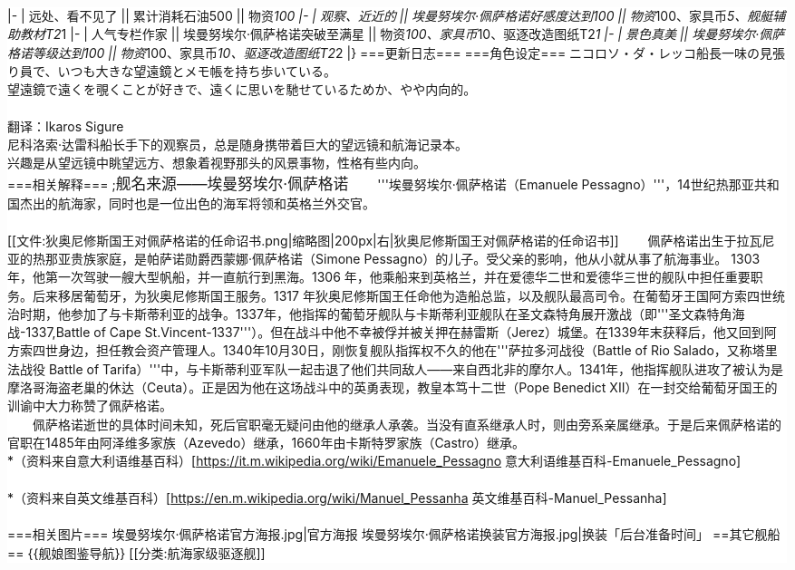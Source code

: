 |-
| 远处、看不见了 || 累计消耗石油500 || 物资*100
|-
| 观察、近近的 || 埃曼努埃尔·佩萨格诺好感度达到100 || 物资*100、家具币*5、舰艇辅助教材T2*1
|-
| 人气专栏作家 || 埃曼努埃尔·佩萨格诺突破至满星 || 物资*100、家具币*10、驱逐改造图纸T2*1
|-
| 景色真美 || 埃曼努埃尔·佩萨格诺等级达到100 || 物资*100、家具币*10、驱逐改造图纸T2*2
|}
===更新日志===
===角色设定===
ニコロソ・ダ・レッコ船長一味の見張り員で、いつも大きな望遠鏡とメモ帳を持ち歩いている。<br>
望遠鏡で遠くを覗くことが好きで、遠くに思いを馳せているためか、やや内向的。<br><br>
翻译：Ikaros Sigure<br>
尼科洛索·达雷科船长手下的观察员，总是随身携带着巨大的望远镜和航海记录本。<br>
兴趣是从望远镜中眺望远方、想象着视野那头的风景事物，性格有些内向。<br>
===相关解释===
;<big>舰名来源——埃曼努埃尔·佩萨格诺</big>
　　'''埃曼努埃尔·佩萨格诺（Emanuele Pessagno）'''，14世纪热那亚共和国杰出的航海家，同时也是一位出色的海军将领和英格兰外交官。<br><br>[[文件:狄奥尼修斯国王对佩萨格诺的任命诏书.png|缩略图|200px|右|狄奥尼修斯国王对佩萨格诺的任命诏书]]
　　佩萨格诺出生于拉瓦尼亚的热那亚贵族家庭，是帕萨诺勋爵西蒙娜·佩萨格诺（Simone Pessagno）的儿子。受父亲的影响，他从小就从事了航海事业。 1303 年，他第一次驾驶一艘大型帆船，并一直航行到黑海。1306 年，他乘船来到英格兰，并在爱德华二世和爱德华三世的舰队中担任重要职务。后来移居葡萄牙，为狄奥尼修斯国王服务。1317 年狄奥尼修斯国王任命他为造船总监，以及舰队最高司令。在葡萄牙王国阿方索四世统治时期，他参加了与卡斯蒂利亚的战争。1337年，他指挥的葡萄牙舰队与卡斯蒂利亚舰队在圣文森特角展开激战（即'''圣文森特角海战-1337,Battle of Cape St.Vincent-1337'''）。但在战斗中他不幸被俘并被关押在赫雷斯（Jerez）城堡。在1339年末获释后，他又回到阿方索四世身边，担任教会资产管理人。1340年10月30日，刚恢复舰队指挥权不久的他在'''萨拉多河战役（Battle of Rio Salado，又称塔里法战役 Battle of Tarifa）'''中，与卡斯蒂利亚军队一起击退了他们共同敌人——来自西北非的摩尔人。1341年，他指挥舰队进攻了被认为是摩洛哥海盗老巢的休达（Ceuta）。正是因为他在这场战斗中的英勇表现，教皇本笃十二世（Pope Benedict XII）在一封交给葡萄牙国王的训谕中大力称赞了佩萨格诺。<br>
　　佩萨格诺逝世的具体时间未知，死后官职毫无疑问由他的继承人承袭。当没有直系继承人时，则由旁系亲属继承。于是后来佩萨格诺的官职在1485年由阿泽维多家族（Azevedo）继承，1660年由卡斯特罗家族（Castro）继承。<br>
*（资料来自意大利语维基百科）<ref>[https://it.m.wikipedia.org/wiki/Emanuele_Pessagno 意大利语维基百科-Emanuele_Pessagno]</ref><br><br>
*（资料来自英文维基百科）<ref>[https://en.m.wikipedia.org/wiki/Manuel_Pessanha 英文维基百科-Manuel_Pessanha]</ref><br><br>
===相关图片===
<gallery mode="packed" heights="250px">
埃曼努埃尔·佩萨格诺官方海报.jpg|官方海报
埃曼努埃尔·佩萨格诺换装官方海报.jpg|换装「后台准备时间」
</gallery>
==其它舰船==
{{舰娘图鉴导航}}
[[分类:航海家级驱逐舰]]